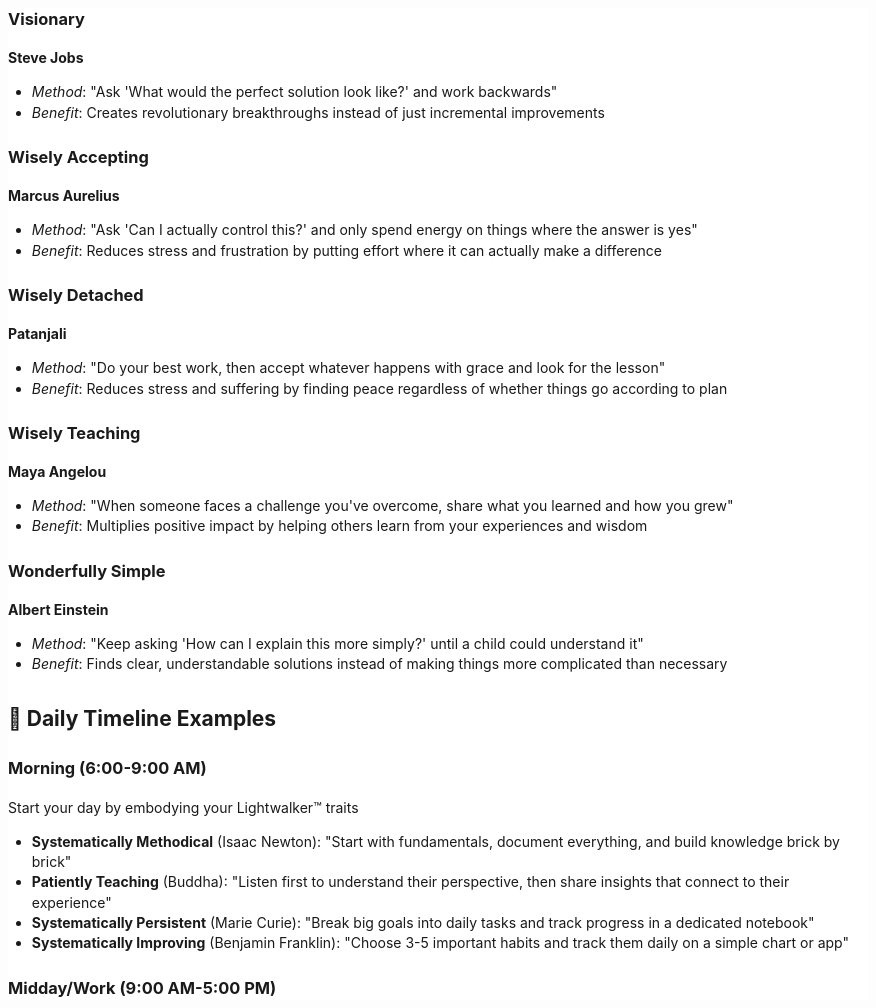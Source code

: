 ### Visionary

**Steve Jobs**
- *Method*: "Ask 'What would the perfect solution look like?' and work backwards"
- *Benefit*: Creates revolutionary breakthroughs instead of just incremental improvements

### Wisely Accepting

**Marcus Aurelius**
- *Method*: "Ask 'Can I actually control this?' and only spend energy on things where the answer is yes"
- *Benefit*: Reduces stress and frustration by putting effort where it can actually make a difference

### Wisely Detached

**Patanjali**
- *Method*: "Do your best work, then accept whatever happens with grace and look for the lesson"
- *Benefit*: Reduces stress and suffering by finding peace regardless of whether things go according to plan

### Wisely Teaching

**Maya Angelou**
- *Method*: "When someone faces a challenge you've overcome, share what you learned and how you grew"
- *Benefit*: Multiplies positive impact by helping others learn from your experiences and wisdom

### Wonderfully Simple

**Albert Einstein**
- *Method*: "Keep asking 'How can I explain this more simply?' until a child could understand it"
- *Benefit*: Finds clear, understandable solutions instead of making things more complicated than necessary

## 📅 Daily Timeline Examples

### Morning (6:00-9:00 AM)

Start your day by embodying your Lightwalker™ traits

- **Systematically Methodical** (Isaac Newton): "Start with fundamentals, document everything, and build knowledge brick by brick"
- **Patiently Teaching** (Buddha): "Listen first to understand their perspective, then share insights that connect to their experience"
- **Systematically Persistent** (Marie Curie): "Break big goals into daily tasks and track progress in a dedicated notebook"
- **Systematically Improving** (Benjamin Franklin): "Choose 3-5 important habits and track them daily on a simple chart or app"

### Midday/Work (9:00 AM-5:00 PM)
